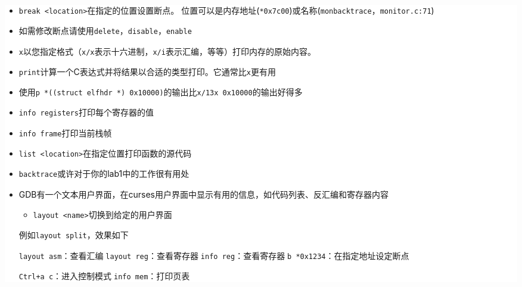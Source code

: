 - `break <location>`在指定的位置设置断点。 位置可以是内存地址(`*0x7c00`)或名称(`monbacktrace`，`monitor.c:71`)

- 如需修改断点请使用`delete`，`disable`，`enable`

- `x`以您指定格式（`x/x`表示十六进制，`x/i`表示汇编，等等）打印内存的原始内容。

- `print`计算一个C表达式并将结果以合适的类型打印。它通常比`x`更有用

- 使用`p *((struct elfhdr *) 0x10000)`的输出比`x/13x 0x10000`的输出好得多

- `info registers`打印每个寄存器的值

- `info frame`打印当前栈帧

- `list <location>`在指定位置打印函数的源代码

- `backtrace`或许对于你的lab1中的工作很有用处

- GDB有一个文本用户界面，在curses用户界面中显示有用的信息，如代码列表、反汇编和寄存器内容

  - `layout <name>`切换到给定的用户界面

  例如`layout split`，效果如下

  `layout asm`：查看汇编 `layout reg`：查看寄存器 `info reg`：查看寄存器 `b *0x1234`：在指定地址设定断点

  `Ctrl+a c`：进入控制模式 `info mem`：打印页表
